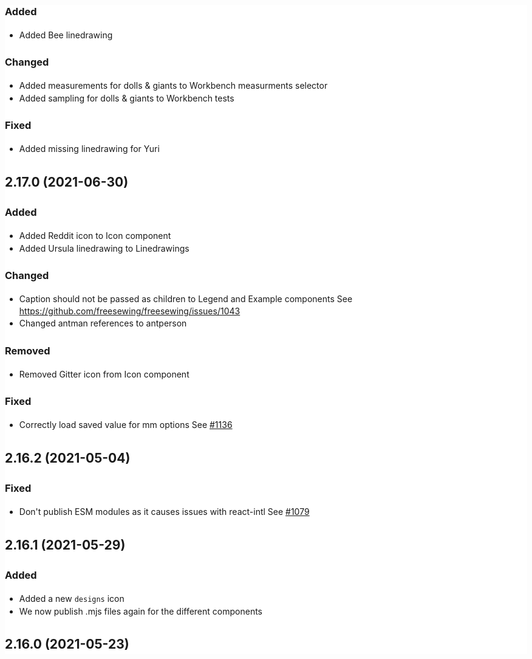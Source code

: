 ### Added

 - Added Bee linedrawing

### Changed

 - Added measurements for dolls & giants to Workbench measurments selector
 - Added sampling for dolls & giants to Workbench tests

### Fixed

 - Added missing linedrawing for Yuri

## 2.17.0 (2021-06-30)

### Added

 - Added Reddit icon to Icon component
 - Added Ursula linedrawing to Linedrawings

### Changed

 - Caption should not be passed as children to Legend and Example components See https://github.com/freesewing/freesewing/issues/1043
 - Changed antman references to antperson

### Removed

 - Removed Gitter icon from Icon component

### Fixed

 - Correctly load saved value for mm options See [#1136](https://github.com/freesewing/freesewing/issues/1136)

## 2.16.2 (2021-05-04)

### Fixed

 - Don't publish ESM modules as it causes issues with react-intl See [#1079](https://github.com/freesewing/freesewing/issues/1079)

## 2.16.1 (2021-05-29)

### Added

 - Added a new `designs` icon
 - We now publish .mjs files again for the different components

## 2.16.0 (2021-05-23)

